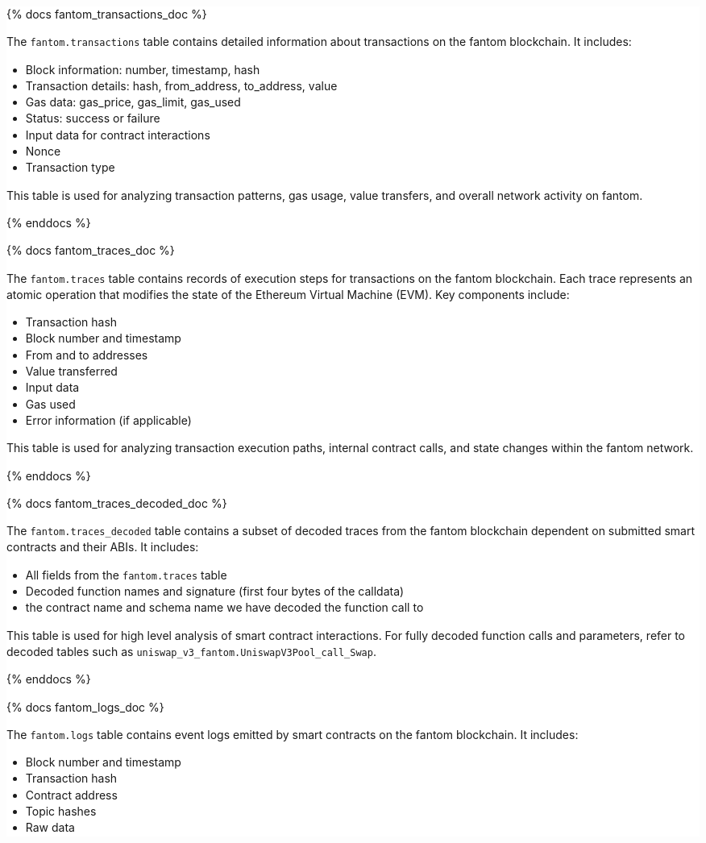 {% docs fantom_transactions_doc %}

The `fantom.transactions` table contains detailed information about transactions on the fantom blockchain. It includes:

- Block information: number, timestamp, hash
- Transaction details: hash, from_address, to_address, value
- Gas data: gas_price, gas_limit, gas_used
- Status: success or failure
- Input data for contract interactions
- Nonce
- Transaction type

This table is used for analyzing transaction patterns, gas usage, value transfers, and overall network activity on fantom.

{% enddocs %}

{% docs fantom_traces_doc %}

The `fantom.traces` table contains records of execution steps for transactions on the fantom blockchain. Each trace represents an atomic operation that modifies the state of the Ethereum Virtual Machine (EVM). Key components include:

- Transaction hash
- Block number and timestamp
- From and to addresses
- Value transferred
- Input data
- Gas used
- Error information (if applicable)

This table is used for analyzing transaction execution paths, internal contract calls, and state changes within the fantom network.

{% enddocs %}

{% docs fantom_traces_decoded_doc %}

The `fantom.traces_decoded` table contains a subset of decoded traces from the fantom blockchain dependent on submitted smart contracts and their ABIs. It includes:

- All fields from the `fantom.traces` table
- Decoded function names and signature (first four bytes of the calldata)
- the contract name and schema name we have decoded the function call to

This table is used for high level analysis of smart contract interactions. For fully decoded function calls and parameters, refer to decoded tables such as `uniswap_v3_fantom.UniswapV3Pool_call_Swap`. 

{% enddocs %}

{% docs fantom_logs_doc %}

The `fantom.logs` table contains event logs emitted by smart contracts on the fantom blockchain. It includes:

- Block number and timestamp
- Transaction hash
- Contract address
- Topic hashes
- Raw data

